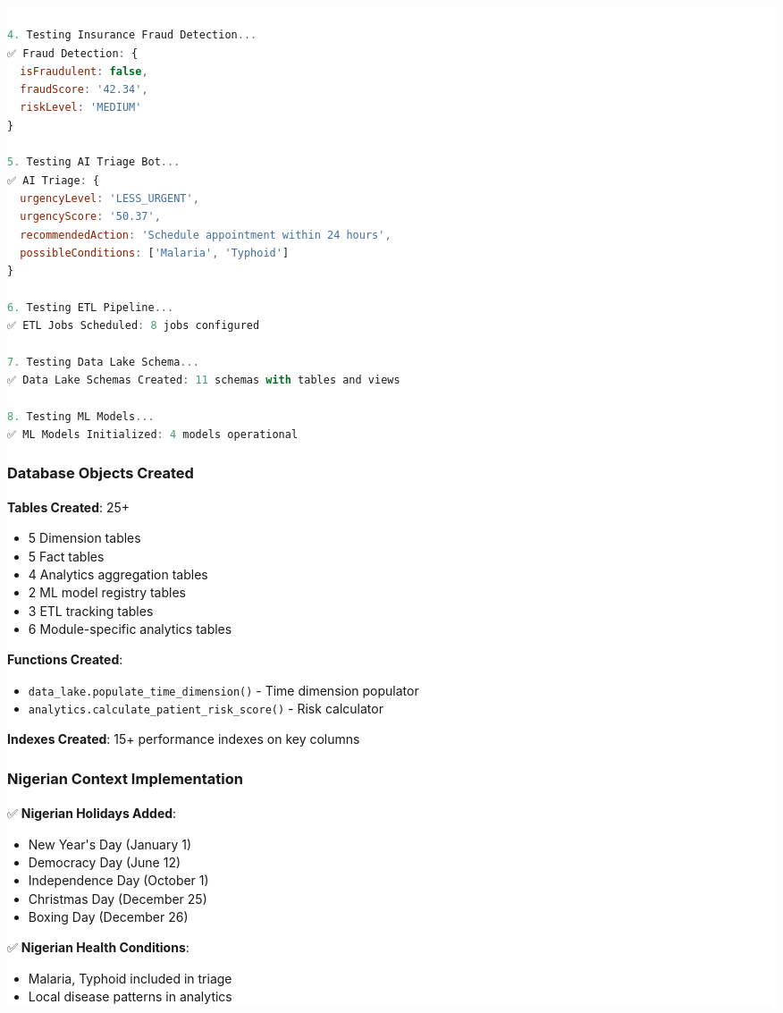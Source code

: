 ```javascript

4. Testing Insurance Fraud Detection...
✅ Fraud Detection: { 
  isFraudulent: false, 
  fraudScore: '42.34', 
  riskLevel: 'MEDIUM' 
}

5. Testing AI Triage Bot...
✅ AI Triage: {
  urgencyLevel: 'LESS_URGENT',
  urgencyScore: '50.37',
  recommendedAction: 'Schedule appointment within 24 hours',
  possibleConditions: ['Malaria', 'Typhoid']
}

6. Testing ETL Pipeline...
✅ ETL Jobs Scheduled: 8 jobs configured

7. Testing Data Lake Schema...
✅ Data Lake Schemas Created: 11 schemas with tables and views

8. Testing ML Models...
✅ ML Models Initialized: 4 models operational
```

### Database Objects Created

**Tables Created**: 25+
- 5 Dimension tables
- 5 Fact tables
- 4 Analytics aggregation tables
- 2 ML model registry tables
- 3 ETL tracking tables
- 6 Module-specific analytics tables

**Functions Created**:
- `data_lake.populate_time_dimension()` - Time dimension populator
- `analytics.calculate_patient_risk_score()` - Risk calculator

**Indexes Created**: 15+ performance indexes on key columns

### Nigerian Context Implementation

✅ **Nigerian Holidays Added**:
- New Year's Day (January 1)
- Democracy Day (June 12)
- Independence Day (October 1)
- Christmas Day (December 25)
- Boxing Day (December 26)

✅ **Nigerian Health Conditions**:
- Malaria, Typhoid included in triage
- Local disease patterns in analytics
